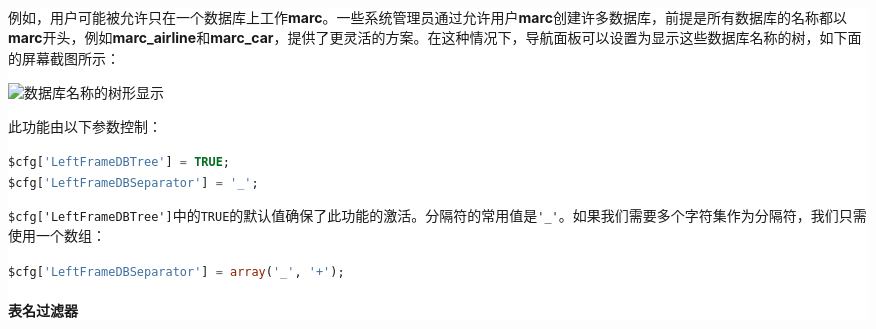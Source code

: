 例如，用户可能被允许只在一个数据库上工作**marc**。一些系统管理员通过允许用户**marc**创建许多数据库，前提是所有数据库的名称都以**marc**开头，例如**marc_airline**和**marc_car**，提供了更灵活的方案。在这种情况下，导航面板可以设置为显示这些数据库名称的树，如下面的屏幕截图所示：

![数据库名称的树形显示](https://github.com/OpenDocCN/freelearn-db-zh/raw/master/docs/ms-pma34-eff-mysql-mgt/img/7782_03_08.jpg)

此功能由以下参数控制：

```sql
$cfg['LeftFrameDBTree'] = TRUE;
$cfg['LeftFrameDBSeparator'] = '_';

```

`$cfg['LeftFrameDBTree']`中的`TRUE`的默认值确保了此功能的激活。分隔符的常用值是`'_'`。如果我们需要多个字符集作为分隔符，我们只需使用一个数组：

```sql
$cfg['LeftFrameDBSeparator'] = array('_', '+');

```

#### 表名过滤器


